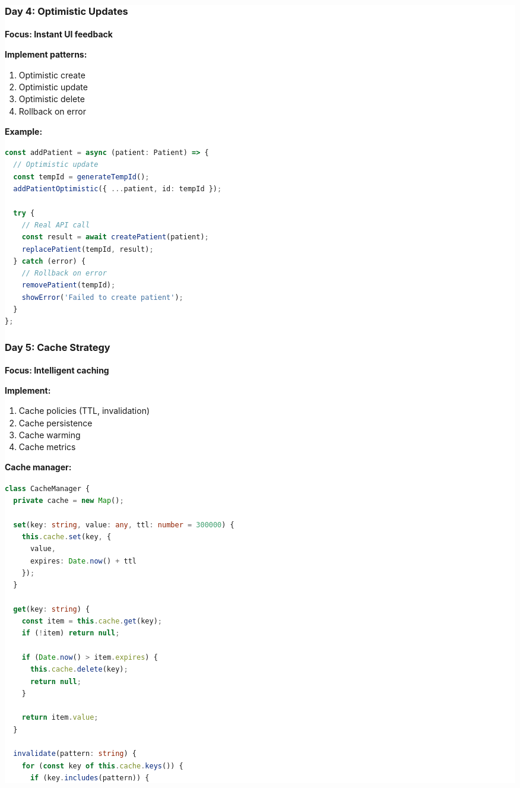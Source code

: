 ### Day 4: Optimistic Updates

**Focus: Instant UI feedback**

**Implement patterns:**
1. Optimistic create
2. Optimistic update
3. Optimistic delete
4. Rollback on error

**Example:**
```typescript
const addPatient = async (patient: Patient) => {
  // Optimistic update
  const tempId = generateTempId();
  addPatientOptimistic({ ...patient, id: tempId });

  try {
    // Real API call
    const result = await createPatient(patient);
    replacePatient(tempId, result);
  } catch (error) {
    // Rollback on error
    removePatient(tempId);
    showError('Failed to create patient');
  }
};
```

### Day 5: Cache Strategy

**Focus: Intelligent caching**

**Implement:**
1. Cache policies (TTL, invalidation)
2. Cache persistence
3. Cache warming
4. Cache metrics

**Cache manager:**
```typescript
class CacheManager {
  private cache = new Map();

  set(key: string, value: any, ttl: number = 300000) {
    this.cache.set(key, {
      value,
      expires: Date.now() + ttl
    });
  }

  get(key: string) {
    const item = this.cache.get(key);
    if (!item) return null;

    if (Date.now() > item.expires) {
      this.cache.delete(key);
      return null;
    }

    return item.value;
  }

  invalidate(pattern: string) {
    for (const key of this.cache.keys()) {
      if (key.includes(pattern)) {
```